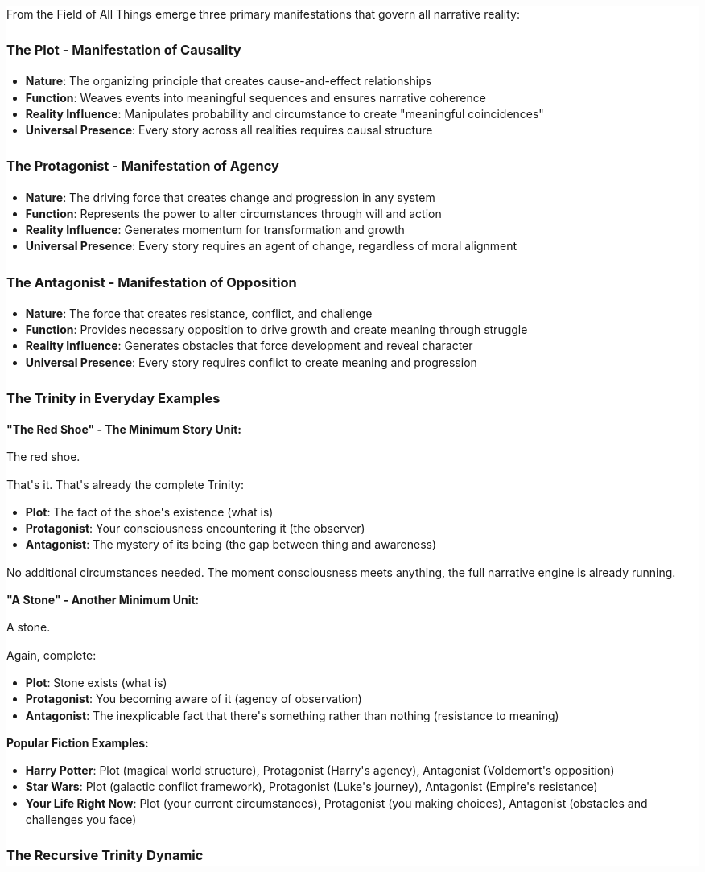 From the Field of All Things emerge three primary manifestations that govern all narrative reality:

### The Plot - Manifestation of Causality
- **Nature**: The organizing principle that creates cause-and-effect relationships
- **Function**: Weaves events into meaningful sequences and ensures narrative coherence
- **Reality Influence**: Manipulates probability and circumstance to create "meaningful coincidences"
- **Universal Presence**: Every story across all realities requires causal structure

### The Protagonist - Manifestation of Agency
- **Nature**: The driving force that creates change and progression in any system
- **Function**: Represents the power to alter circumstances through will and action
- **Reality Influence**: Generates momentum for transformation and growth
- **Universal Presence**: Every story requires an agent of change, regardless of moral alignment

### The Antagonist - Manifestation of Opposition
- **Nature**: The force that creates resistance, conflict, and challenge
- **Function**: Provides necessary opposition to drive growth and create meaning through struggle
- **Reality Influence**: Generates obstacles that force development and reveal character
- **Universal Presence**: Every story requires conflict to create meaning and progression

### The Trinity in Everyday Examples

**"The Red Shoe" - The Minimum Story Unit:**

The red shoe.

That's it. That's already the complete Trinity:
- **Plot**: The fact of the shoe's existence (what is)
- **Protagonist**: Your consciousness encountering it (the observer)
- **Antagonist**: The mystery of its being (the gap between thing and awareness)

No additional circumstances needed. The moment consciousness meets anything, the full narrative engine is already running.

**"A Stone" - Another Minimum Unit:**

A stone.

Again, complete:
- **Plot**: Stone exists (what is)
- **Protagonist**: You becoming aware of it (agency of observation)
- **Antagonist**: The inexplicable fact that there's something rather than nothing (resistance to meaning)

**Popular Fiction Examples:**
- **Harry Potter**: Plot (magical world structure), Protagonist (Harry's agency), Antagonist (Voldemort's opposition)
- **Star Wars**: Plot (galactic conflict framework), Protagonist (Luke's journey), Antagonist (Empire's resistance)
- **Your Life Right Now**: Plot (your current circumstances), Protagonist (you making choices), Antagonist (obstacles and challenges you face)

### The Recursive Trinity Dynamic
